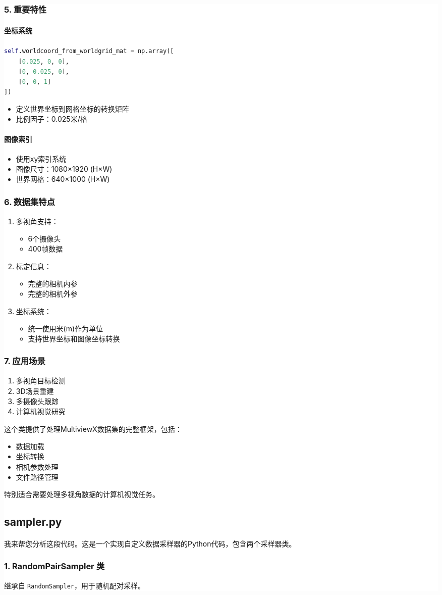 ### 5. 重要特性

#### 坐标系统
```python
self.worldcoord_from_worldgrid_mat = np.array([
    [0.025, 0, 0],
    [0, 0.025, 0],
    [0, 0, 1]
])
```
- 定义世界坐标到网格坐标的转换矩阵
- 比例因子：0.025米/格

#### 图像索引
- 使用xy索引系统
- 图像尺寸：1080×1920 (H×W)
- 世界网格：640×1000 (H×W)

### 6. 数据集特点
1. 多视角支持：
   - 6个摄像头
   - 400帧数据
   
2. 标定信息：
   - 完整的相机内参
   - 完整的相机外参
   
3. 坐标系统：
   - 统一使用米(m)作为单位
   - 支持世界坐标和图像坐标转换

### 7. 应用场景
1. 多视角目标检测
2. 3D场景重建
3. 多摄像头跟踪
4. 计算机视觉研究

这个类提供了处理MultiviewX数据集的完整框架，包括：
- 数据加载
- 坐标转换
- 相机参数处理
- 文件路径管理

特别适合需要处理多视角数据的计算机视觉任务。

## sampler.py

我来帮您分析这段代码。这是一个实现自定义数据采样器的Python代码，包含两个采样器类。

### 1. RandomPairSampler 类
继承自 `RandomSampler`，用于随机配对采样。
